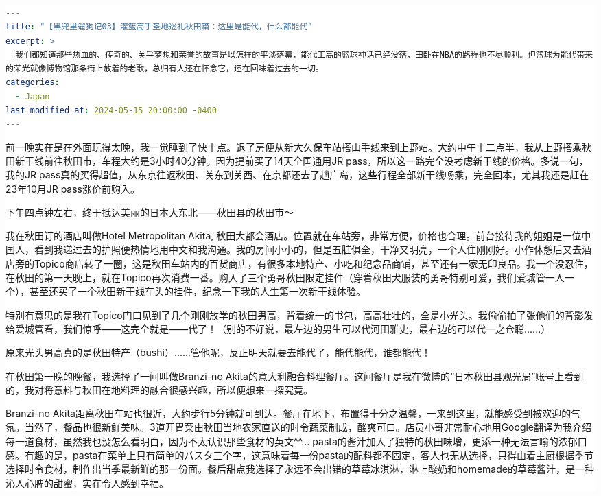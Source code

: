 ```yaml
---
title: "【黑兜里遛狗记03】灌篮高手圣地巡礼秋田篇：这里是能代，什么都能代"
excerpt: >
  我们都知道那些热血的、传奇的、关乎梦想和荣誉的故事是以怎样的平淡落幕，能代工高的篮球神话已经没落，田卧在NBA的路程也不尽顺利。但篮球为能代带来的荣光就像博物馆那条街上放着的老歌，总归有人还在怀念它，还在回味着过去的一切。
categories:
  - Japan
last_modified_at: 2024-05-15 20:00:00 -0400
---
```


<link href="https://fonts.googleapis.com/css2?family=Noto+Serif+SC&display=swap" rel="stylesheet">

<style>
.page__title {
  font-size: 1.0rem;
  color: #222222;
  font-family: "Noto Serif SC", "PingFang SC", "Microsoft YaHei", serif;
  font-weight: 600;
  line-height: 1.4;
  margin-bottom: 1rem;
}

.page__content p {
  font-size: 0.65rem;
  color: #111111;
  line-height: 1.6;
  font-family: "Noto Serif SC", "PingFang SC", "Microsoft YaHei", serif;
}
</style>

前一晚实在是在外面玩得太晚，我一觉睡到了快十点。退了房便从新大久保车站搭山手线来到上野站。大约中午十二点半，我从上野搭乘秋田新干线前往秋田市，车程大约是3小时40分钟。因为提前买了14天全国通用JR pass，所以这一路完全没考虑新干线的价格。多说一句，我的JR pass真的买得超值，从东京往返秋田、关东到关西、在京都还去了趟广岛，这些行程全部新干线畅乘，完全回本，尤其我还是赶在23年10月JR pass涨价前购入。

下午四点钟左右，终于抵达美丽的日本大东北——秋田县的秋田市～

我在秋田订的酒店叫做Hotel Metropolitan Akita, 秋田大都会酒店。位置就在车站旁，非常方便，价格也合理。前台接待我的姐姐是一位中国人，看到我递过去的护照便热情地用中文和我沟通。我的房间小小的，但是五脏俱全，干净又明亮，一个人住刚刚好。小作休憩后又去酒店旁的Topico商店转了一圈，这是秋田车站内的百货商店，有很多本地特产、小吃和纪念品商铺，甚至还有一家无印良品。我一个没忍住，在秋田的第一天晚上，就在Topico再次消费一番。购入了三个勇哥秋田限定挂件（穿着秋田犬服装的勇哥特别可爱，我们爱城管一人一个），甚至还买了一个秋田新干线车头的挂件，纪念一下我的人生第一次新干线体验。

特别有意思的是我在Topico门口见到了几个刚刚放学的秋田男高，背着统一的书包，高高壮壮的，全是小光头。我偷偷拍了张他们的背影发给爱城管看，我们惊呼——这完全就是——代了！（别的不好说，最左边的男生可以代河田雅史，最右边的可以代一之仓聪......）

原来光头男高真的是秋田特产（bushi）......管他呢，反正明天就要去能代了，能代能代，谁都能代！

在秋田第一晚的晚餐，我选择了一间叫做Branzi-no Akita的意大利融合料理餐厅。这间餐厅是我在微博的“日本秋田县观光局”账号上看到的，我对将意料与秋田在地料理的融合很感兴趣，所以便想来一探究竟。

Branzi-no Akita距离秋田车站也很近，大约步行5分钟就可到达。餐厅在地下，布置得十分之温馨，一来到这里，就能感受到被欢迎的气氛。当然了，餐品也很新鲜美味。3道开胃菜由秋田当地农家直送的时令蔬菜制成，酸爽可口。店员小哥非常耐心地用Google翻译为我介绍每一道食材，虽然我也没怎么看明白，因为不太认识那些食材的英文^^... pasta的酱汁加入了独特的秋田味增，更添一种无法言喻的浓郁口感。有趣的是，pasta在菜单上只有简单的パスタ三个字，这意味着每一份pasta的配料都不固定，客人也无从选择，只得由着主厨根据季节选择时令食材，制作出当季最新鲜的那一份面。餐后甜点我选择了永远不会出错的草莓冰淇淋，淋上酸奶和homemade的草莓酱汁，是一种沁人心脾的甜蜜，实在令人感到幸福。
